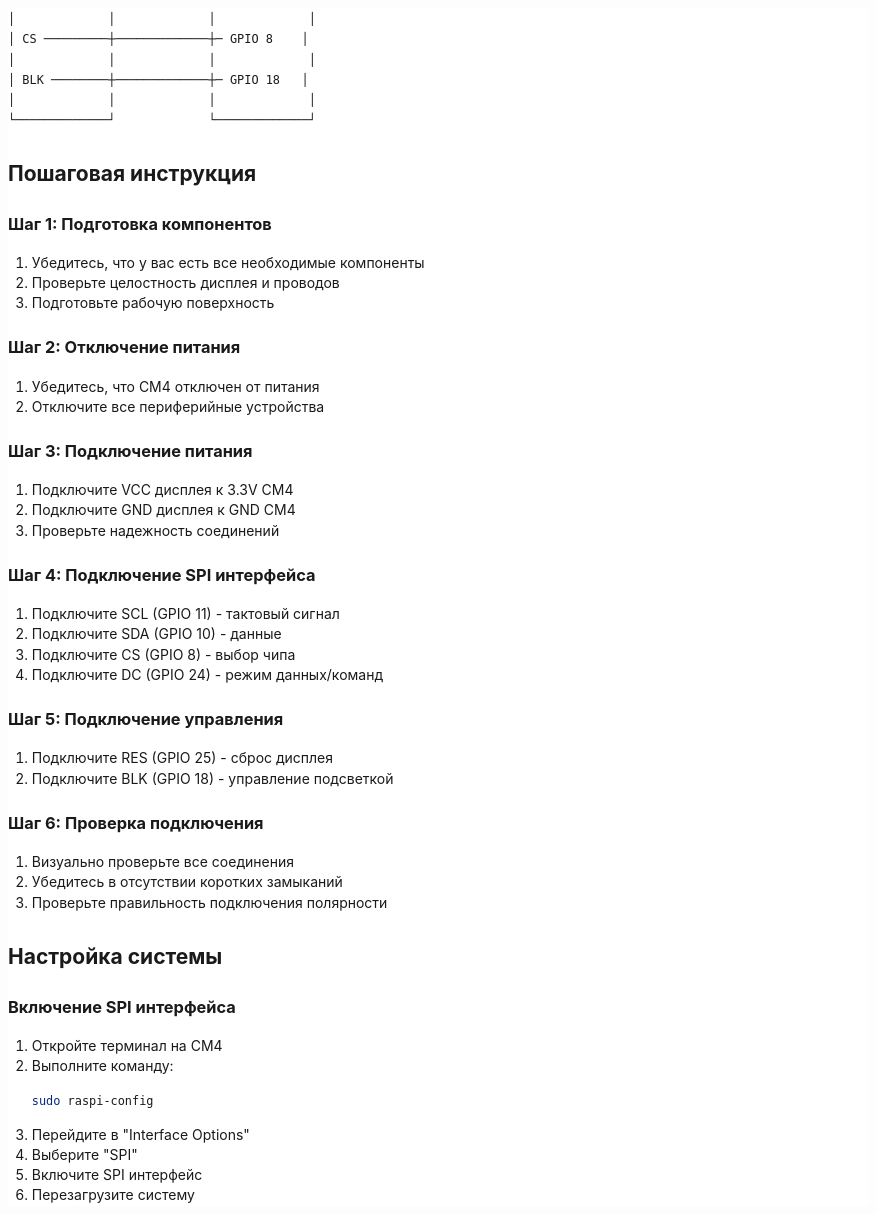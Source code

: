 ```
│             │             │             │
│ CS ─────────┼─────────────┼─ GPIO 8    │
│             │             │             │
│ BLK ────────┼─────────────┼─ GPIO 18   │
│             │             │             │
└─────────────┘             └─────────────┘
```

## Пошаговая инструкция

### Шаг 1: Подготовка компонентов

1. Убедитесь, что у вас есть все необходимые компоненты
2. Проверьте целостность дисплея и проводов
3. Подготовьте рабочую поверхность

### Шаг 2: Отключение питания

1. Убедитесь, что CM4 отключен от питания
2. Отключите все периферийные устройства

### Шаг 3: Подключение питания

1. Подключите VCC дисплея к 3.3V CM4
2. Подключите GND дисплея к GND CM4
3. Проверьте надежность соединений

### Шаг 4: Подключение SPI интерфейса

1. Подключите SCL (GPIO 11) - тактовый сигнал
2. Подключите SDA (GPIO 10) - данные
3. Подключите CS (GPIO 8) - выбор чипа
4. Подключите DC (GPIO 24) - режим данных/команд

### Шаг 5: Подключение управления

1. Подключите RES (GPIO 25) - сброс дисплея
2. Подключите BLK (GPIO 18) - управление подсветкой

### Шаг 6: Проверка подключения

1. Визуально проверьте все соединения
2. Убедитесь в отсутствии коротких замыканий
3. Проверьте правильность подключения полярности

## Настройка системы

### Включение SPI интерфейса

1. Откройте терминал на CM4
2. Выполните команду:
   ```bash
   sudo raspi-config
   ```
3. Перейдите в "Interface Options"
4. Выберите "SPI"
5. Включите SPI интерфейс
6. Перезагрузите систему
